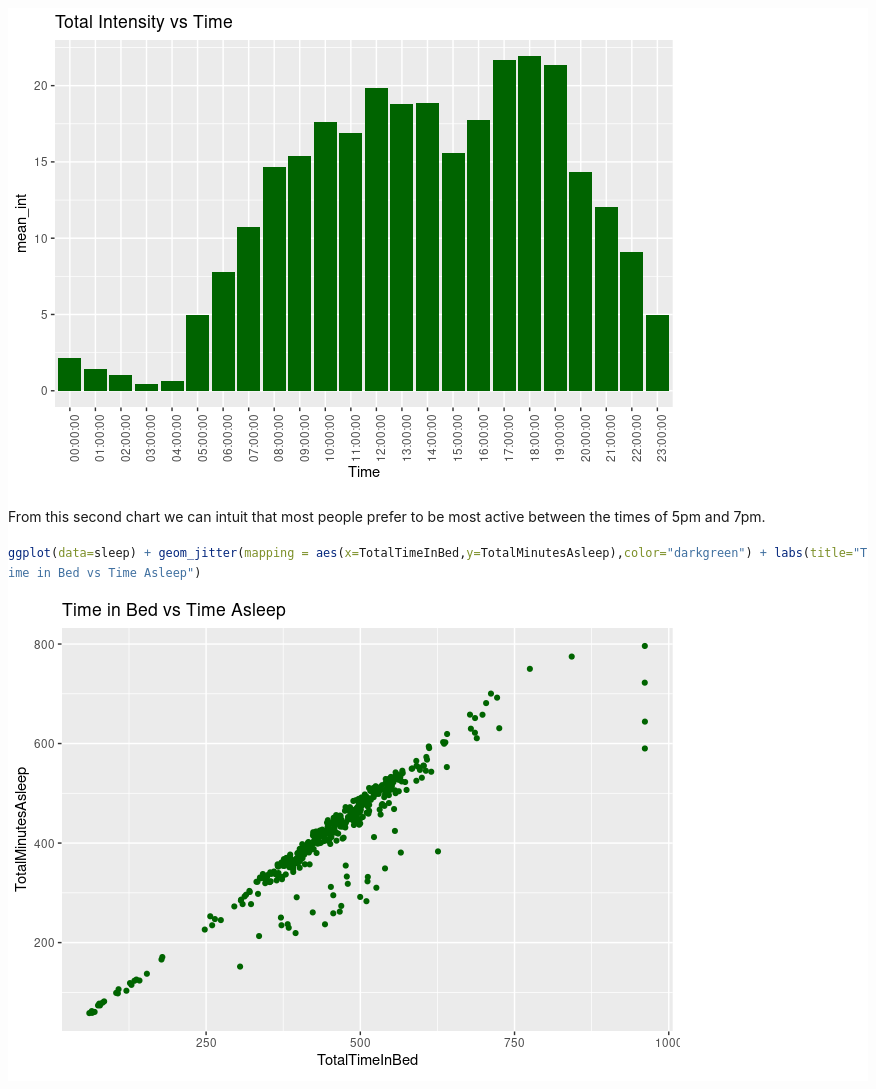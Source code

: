 ![](https://github.com/reggie-dang/projects/blob/reggie-dang-patch-1/figure-gfm/Intensity%20vs%20Time-1.png)

From this second chart we can intuit that most people prefer to be most
active between the times of 5pm and 7pm.

``` r
ggplot(data=sleep) + geom_jitter(mapping = aes(x=TotalTimeInBed,y=TotalMinutesAsleep),color="darkgreen") + labs(title="Time in Bed vs Time Asleep")
```

![](https://github.com/reggie-dang/projects/blob/reggie-dang-patch-1/figure-gfm/Time%20in%20Bed%20vs%20Time%20Asleep-1.png)
